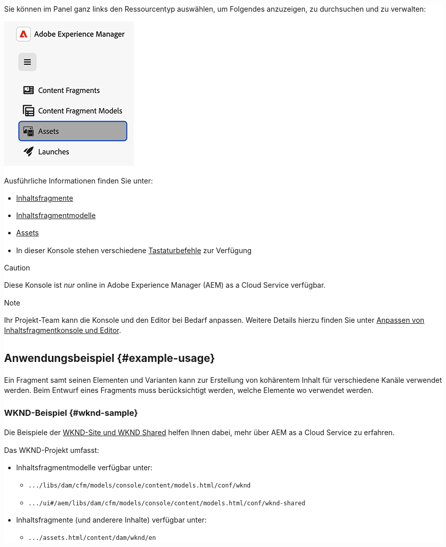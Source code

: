 Sie können im Panel ganz links den Ressourcentyp auswählen, um Folgendes anzuzeigen, zu durchsuchen und zu verwalten:

![Inhaltsfragmentkonsole – Navigation](/help/sites-cloud/administering/content-fragments/assets/cf-console-assets-navigation.png)

Ausführliche Informationen finden Sie unter:

* [Inhaltsfragmente](/help/sites-cloud/administering/content-fragments/managing.md)
* [Inhaltsfragmentmodelle](/help/sites-cloud/administering/content-fragments/managing-content-fragment-models.md)
* [Assets](/help/sites-cloud/administering/content-fragments/assets-content-fragments-console.md)

* In dieser Konsole stehen verschiedene [Tastaturbefehle](/help/sites-cloud/administering/content-fragments/keyboard-shortcuts.md) zur Verfügung

>[!CAUTION]
>
>Diese Konsole ist *nur* online in Adobe Experience Manager (AEM) as a Cloud Service verfügbar.

>[!NOTE]
>
>Ihr Projekt-Team kann die Konsole und den Editor bei Bedarf anpassen. Weitere Details hierzu finden Sie unter [Anpassen von Inhaltsfragmentkonsole und Editor](/help/implementing/developing/extending/content-fragments-console-and-editor.md).

## Anwendungsbeispiel {#example-usage}

Ein Fragment samt seinen Elementen und Varianten kann zur Erstellung von kohärentem Inhalt für verschiedene Kanäle verwendet werden. Beim Entwurf eines Fragments muss berücksichtigt werden, welche Elemente wo verwendet werden.

### WKND-Beispiel {#wknd-sample}

Die Beispiele der [WKND-Site und WKND Shared](/help/implementing/developing/introduction/develop-wknd-tutorial.md) helfen Ihnen dabei, mehr über AEM as a Cloud Service zu erfahren.



Das WKND-Projekt umfasst:

* Inhaltsfragmentmodelle verfügbar unter:

   * `.../libs/dam/cfm/models/console/content/models.html/conf/wknd`

   * `.../ui#/aem/libs/dam/cfm/models/console/content/models.html/conf/wknd-shared`

* Inhaltsfragmente (und anderere Inhalte) verfügbar unter:

   * `.../assets.html/content/dam/wknd/en`
